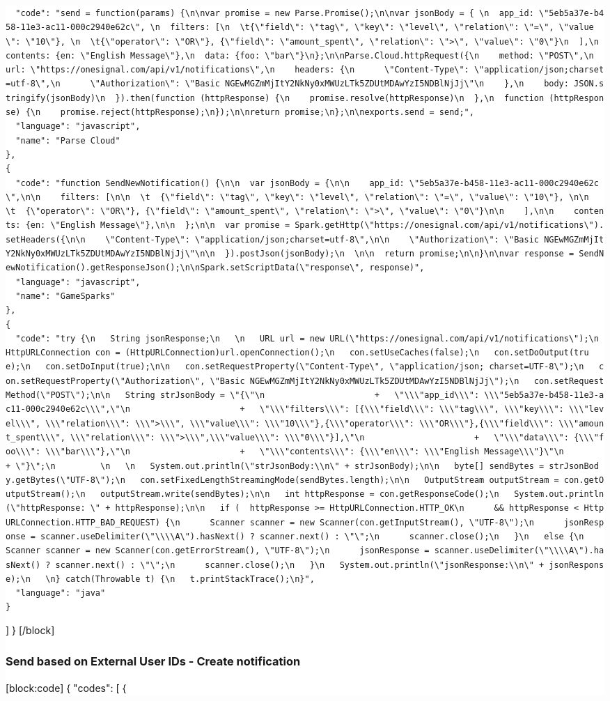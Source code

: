       "code": "send = function(params) {\n\nvar promise = new Parse.Promise();\n\nvar jsonBody = { \n  app_id: \"5eb5a37e-b458-11e3-ac11-000c2940e62c\", \n  filters: [\n  \t{\"field\": \"tag\", \"key\": \"level\", \"relation\": \"=\", \"value\": \"10\"}, \n  \t{\"operator\": \"OR\"}, {\"field\": \"amount_spent\", \"relation\": \">\", \"value\": \"0\"}\n  ],\n  contents: {en: \"English Message\"},\n  data: {foo: \"bar\"}\n};\n\nParse.Cloud.httpRequest({\n    method: \"POST\",\n    url: \"https://onesignal.com/api/v1/notifications\",\n    headers: {\n      \"Content-Type\": \"application/json;charset=utf-8\",\n      \"Authorization\": \"Basic NGEwMGZmMjItY2NkNy0xMWUzLTk5ZDUtMDAwYzI5NDBlNjJj\"\n    },\n    body: JSON.stringify(jsonBody)\n  }).then(function (httpResponse) {\n    promise.resolve(httpResponse)\n  },\n  function (httpResponse) {\n    promise.reject(httpResponse);\n});\n\nreturn promise;\n};\n\nexports.send = send;",
      "language": "javascript",
      "name": "Parse Cloud"
    },
    {
      "code": "function SendNewNotification() {\n\n  var jsonBody = {\n\n    app_id: \"5eb5a37e-b458-11e3-ac11-000c2940e62c\",\n\n    filters: [\n\n  \t  {\"field\": \"tag\", \"key\": \"level\", \"relation\": \"=\", \"value\": \"10\"}, \n\n  \t  {\"operator\": \"OR\"}, {\"field\": \"amount_spent\", \"relation\": \">\", \"value\": \"0\"}\n\n    ],\n\n    contents: {en: \"English Message\"},\n\n  };\n\n  var promise = Spark.getHttp(\"https://onesignal.com/api/v1/notifications\").setHeaders({\n\n    \"Content-Type\": \"application/json;charset=utf-8\",\n\n    \"Authorization\": \"Basic NGEwMGZmMjItY2NkNy0xMWUzLTk5ZDUtMDAwYzI5NDBlNjJj\"\n\n  }).postJson(jsonBody);\n  \n\n  return promise;\n\n}\n\nvar response = SendNewNotification().getResponseJson();\n\nSpark.setScriptData(\"response\", response)",
      "language": "javascript",
      "name": "GameSparks"
    },
    {
      "code": "try {\n   String jsonResponse;\n   \n   URL url = new URL(\"https://onesignal.com/api/v1/notifications\");\n   HttpURLConnection con = (HttpURLConnection)url.openConnection();\n   con.setUseCaches(false);\n   con.setDoOutput(true);\n   con.setDoInput(true);\n\n   con.setRequestProperty(\"Content-Type\", \"application/json; charset=UTF-8\");\n   con.setRequestProperty(\"Authorization\", \"Basic NGEwMGZmMjItY2NkNy0xMWUzLTk5ZDUtMDAwYzI5NDBlNjJj\");\n   con.setRequestMethod(\"POST\");\n\n   String strJsonBody = \"{\"\n                      +   \"\\\"app_id\\\": \\\"5eb5a37e-b458-11e3-ac11-000c2940e62c\\\",\"\n                      +   \"\\\"filters\\\": [{\\\"field\\\": \\\"tag\\\", \\\"key\\\": \\\"level\\\", \\\"relation\\\": \\\">\\\", \\\"value\\\": \\\"10\\\"},{\\\"operator\\\": \\\"OR\\\"},{\\\"field\\\": \\\"amount_spent\\\", \\\"relation\\\": \\\">\\\",\\\"value\\\": \\\"0\\\"}],\"\n                      +   \"\\\"data\\\": {\\\"foo\\\": \\\"bar\\\"},\"\n                      +   \"\\\"contents\\\": {\\\"en\\\": \\\"English Message\\\"}\"\n                      + \"}\";\n         \n   \n   System.out.println(\"strJsonBody:\\n\" + strJsonBody);\n\n   byte[] sendBytes = strJsonBody.getBytes(\"UTF-8\");\n   con.setFixedLengthStreamingMode(sendBytes.length);\n\n   OutputStream outputStream = con.getOutputStream();\n   outputStream.write(sendBytes);\n\n   int httpResponse = con.getResponseCode();\n   System.out.println(\"httpResponse: \" + httpResponse);\n\n   if (  httpResponse >= HttpURLConnection.HTTP_OK\n      && httpResponse < HttpURLConnection.HTTP_BAD_REQUEST) {\n      Scanner scanner = new Scanner(con.getInputStream(), \"UTF-8\");\n      jsonResponse = scanner.useDelimiter(\"\\\\A\").hasNext() ? scanner.next() : \"\";\n      scanner.close();\n   }\n   else {\n      Scanner scanner = new Scanner(con.getErrorStream(), \"UTF-8\");\n      jsonResponse = scanner.useDelimiter(\"\\\\A\").hasNext() ? scanner.next() : \"\";\n      scanner.close();\n   }\n   System.out.println(\"jsonResponse:\\n\" + jsonResponse);\n   \n} catch(Throwable t) {\n   t.printStackTrace();\n}",
      "language": "java"
    }
  ]
}
[/block]
### Send based on External User IDs - Create notification
[block:code]
{
  "codes": [
    {